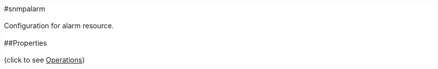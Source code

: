 #snmpalarm



Configuration for alarm resource.





##Properties 

<span>(click to see [Operations](#opera))</span>




